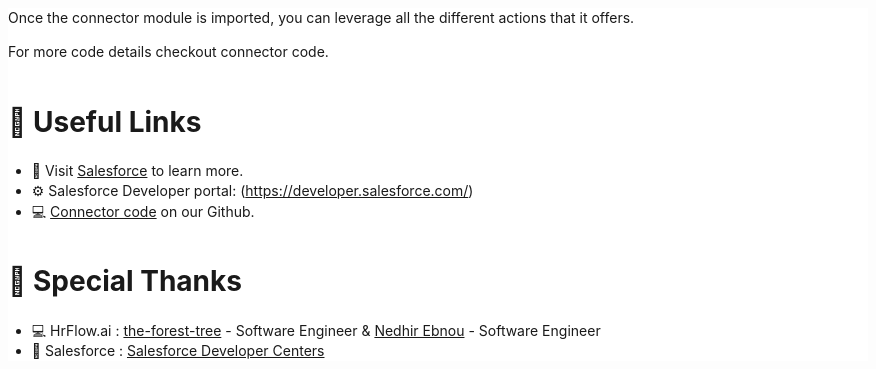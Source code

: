 Once the connector module is imported, you can leverage all the different actions that it offers.

For more code details checkout connector code.


# 🔗 Useful Links

- 📄 Visit [Salesforce](https://www.salesforce.com) to learn more.
- ⚙️ Salesforce Developer portal: (https://developer.salesforce.com/)
- 💻 [Connector code](https://github.com/Riminder/hrflow-connectors/tree/master/src/hrflow_connectors/v2/connectors/salesforce) on our Github.


# 👏 Special Thanks
- 💻 HrFlow.ai : [the-forest-tree](https://github.com/the-forest-tree) - Software Engineer & [Nedhir Ebnou](https://github.com/itsnedhir) - Software Engineer
- 🤝 Salesforce : [Salesforce Developer Centers](https://developer.salesforce.com/)